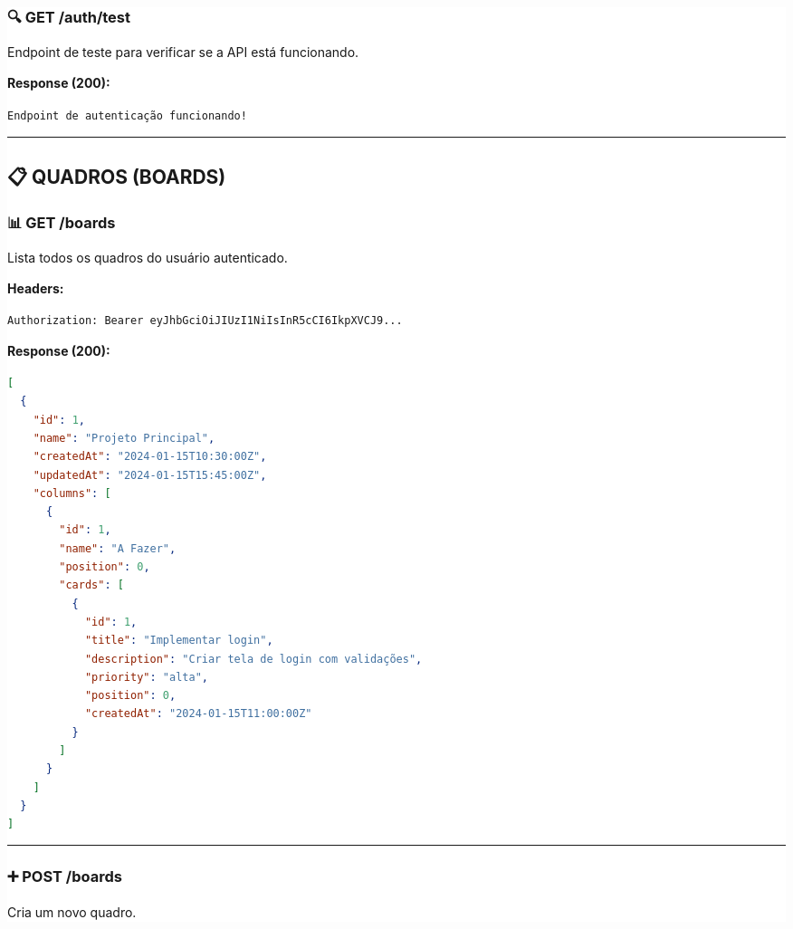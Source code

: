 
### 🔍 **GET /auth/test**
Endpoint de teste para verificar se a API está funcionando.

**Response (200):**
```
Endpoint de autenticação funcionando!
```

---

## 📋 QUADROS (BOARDS)

### 📊 **GET /boards**
Lista todos os quadros do usuário autenticado.

**Headers:**
```
Authorization: Bearer eyJhbGciOiJIUzI1NiIsInR5cCI6IkpXVCJ9...
```

**Response (200):**
```json
[
  {
    "id": 1,
    "name": "Projeto Principal",
    "createdAt": "2024-01-15T10:30:00Z",
    "updatedAt": "2024-01-15T15:45:00Z",
    "columns": [
      {
        "id": 1,
        "name": "A Fazer",
        "position": 0,
        "cards": [
          {
            "id": 1,
            "title": "Implementar login",
            "description": "Criar tela de login com validações",
            "priority": "alta",
            "position": 0,
            "createdAt": "2024-01-15T11:00:00Z"
          }
        ]
      }
    ]
  }
]
```

---

### ➕ **POST /boards**
Cria um novo quadro.
